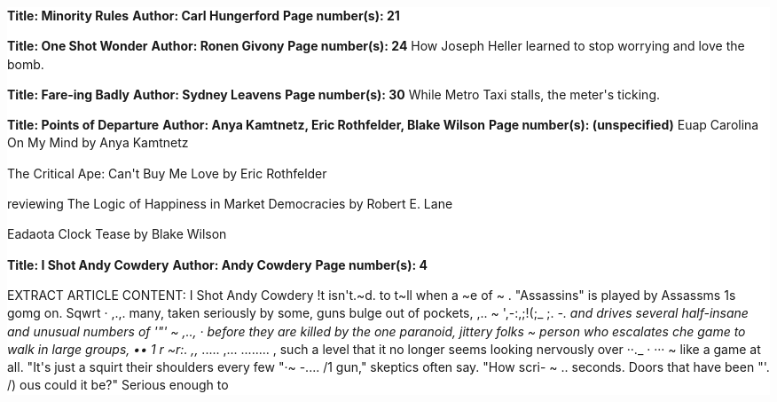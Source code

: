 
**Title: Minority Rules**
**Author: Carl Hungerford**
**Page number(s): 21**


**Title: One Shot Wonder**
**Author: Ronen Givony**
**Page number(s): 24**
How Joseph Heller learned to stop worrying and love the bomb.


**Title: Fare-ing Badly**
**Author: Sydney Leavens**
**Page number(s): 30**
While Metro Taxi stalls, the meter's ticking.


**Title: Points of Departure**
**Author: Anya Kamtnetz, Eric Rothfelder, Blake Wilson**
**Page number(s):  (unspecified)**
Euap Carolina On My Mind by Anya Kamtnetz

The Critical Ape: Can't Buy Me Love by Eric Rothfelder

reviewing The Logic of Happiness in Market Democracies by Robert E. Lane

Eadaota Clock Tease by Blake Wilson


**Title: I Shot Andy Cowdery**
**Author: Andy Cowdery**
**Page number(s): 4**

EXTRACT ARTICLE CONTENT:
I Shot Andy Cowdery 
!t isn't.~d. to t~ll when a ~e of ~ 
. 
"Assassins" is played by 
Assassms 
1s gomg on. Sqwrt 
· 
,.,. 
many, taken seriously by some, 
guns bulge out of pockets, 
,.. ~ ',-:,;!(;_ ;. _-. 
and drives several half-insane 
and unusual numbers of 
'"' ~ ,.., · 
before they are killed by the one 
paranoid, jittery folks 
~ 
person who escalates che game to 
walk in large groups, 
•• 
1 r ~r:. ,,_ ..... ,... ........ , such a level that it no longer seems 
looking nervously over 
··._ · 
··· ~ 
like a game at all. "It's just a squirt 
their shoulders every few 
"·~ -.... 
/1 
gun," skeptics often say. "How scri-
~ .. 
seconds. Doors that have been 
"'. 
/) 
ous could it be?" Serious enough to 